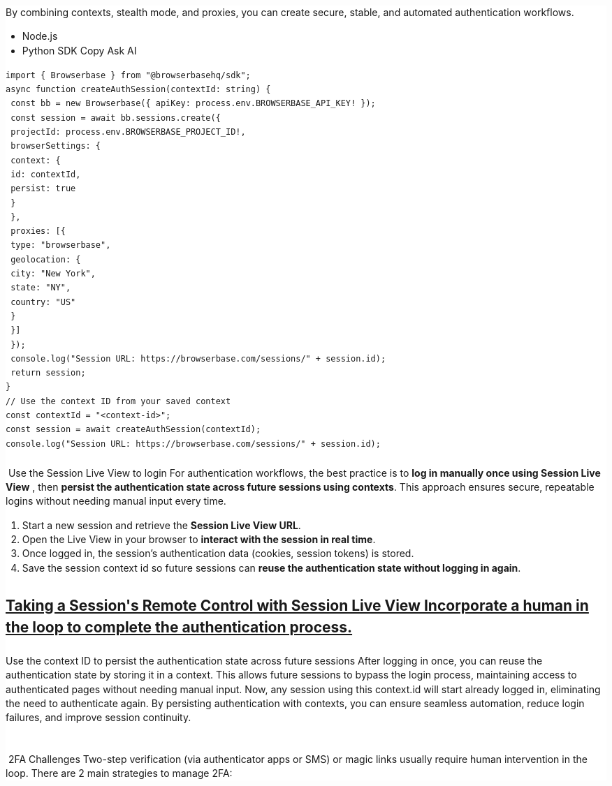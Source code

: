 By combining contexts, stealth mode, and proxies, you can create secure, stable, and automated authentication workflows.
 * Node.js
 * Python
SDK
Copy
Ask AI
```
import { Browserbase } from "@browserbasehq/sdk";
async function createAuthSession(contextId: string) {
 const bb = new Browserbase({ apiKey: process.env.BROWSERBASE_API_KEY! });
 const session = await bb.sessions.create({
 projectId: process.env.BROWSERBASE_PROJECT_ID!,
 browserSettings: {
 context: {
 id: contextId,
 persist: true
 }
 },
 proxies: [{
 type: "browserbase",
 geolocation: {
 city: "New York",
 state: "NY",
 country: "US"
 }
 }]
 });
 console.log("Session URL: https://browserbase.com/sessions/" + session.id);
 return session;
}
// Use the context ID from your saved context
const contextId = "<context-id>";
const session = await createAuthSession(contextId);
console.log("Session URL: https://browserbase.com/sessions/" + session.id);
```
### 
[​](#use-the-session-live-view-to-login)
Use the Session Live View to login
For authentication workflows, the best practice is to **log in manually once using Session Live View** , then **persist the authentication state across future sessions using contexts**. This approach ensures secure, repeatable logins without needing manual input every time.
 1. Start a new session and retrieve the **Session Live View URL**.
 2. Open the Live View in your browser to **interact with the session in real time**.
 3. Once logged in, the session’s authentication data (cookies, session tokens) is stored.
 4. Save the session context id so future sessions can **reuse the authentication state without logging in again**.
## [Taking a Session's Remote Control with Session Live View Incorporate a human in the loop to complete the authentication process. ](/features/session-live-view)
### 
[​](#use-the-context-id-to-persist-the-authentication-state-across-future-sessions)
Use the context ID to persist the authentication state across future sessions
After logging in once, you can reuse the authentication state by storing it in a context. This allows future sessions to bypass the login process, maintaining access to authenticated pages without needing manual input. Now, any session using this context.id will start already logged in, eliminating the need to authenticate again. By persisting authentication with contexts, you can ensure seamless automation, reduce login failures, and improve session continuity.
# 
[​](#2fa-challenges)
2FA Challenges
Two-step verification (via authenticator apps or SMS) or magic links usually require human intervention in the loop. There are 2 main strategies to manage 2FA: